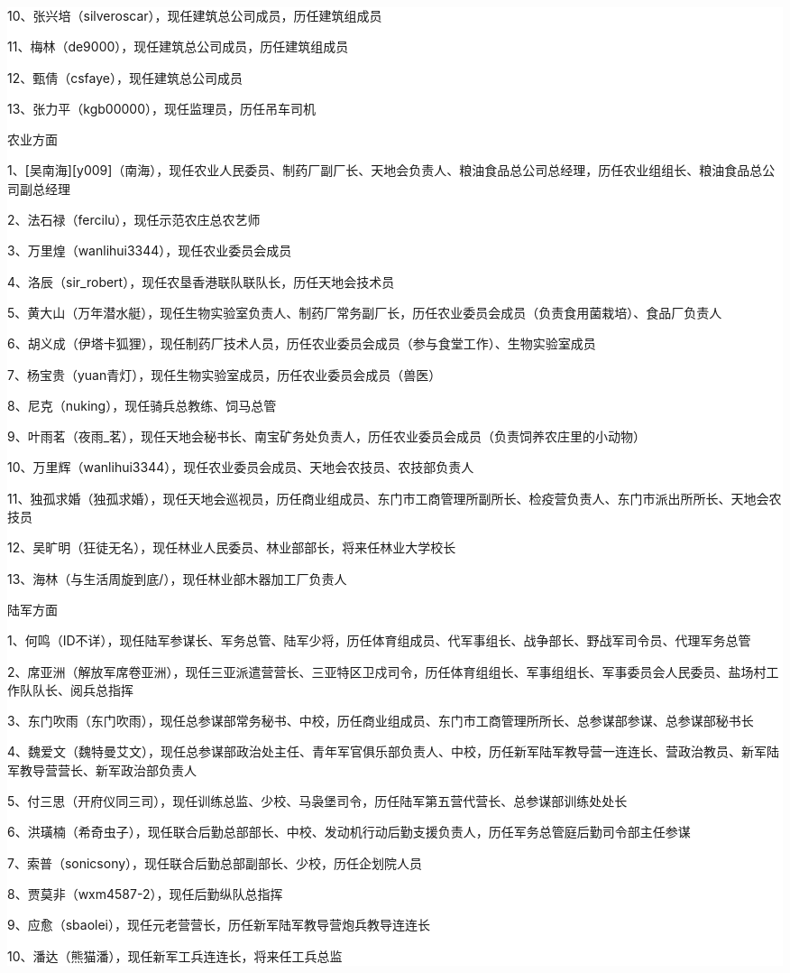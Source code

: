 10、张兴培（silveroscar），现任建筑总公司成员，历任建筑组成员

11、梅林（de9000），现任建筑总公司成员，历任建筑组成员

12、甄倩（csfaye），现任建筑总公司成员

13、张力平（kgb00000），现任监理员，历任吊车司机


农业方面

1、[吴南海][y009]（南海），现任农业人民委员、制药厂副厂长、天地会负责人、粮油食品总公司总经理，历任农业组组长、粮油食品总公司副总经理

2、法石禄（fercilu），现任示范农庄总农艺师

3、万里煌（wanlihui3344），现任农业委员会成员

4、洛辰（sir_robert），现任农垦香港联队联队长，历任天地会技术员


5、黄大山（万年潜水艇），现任生物实验室负责人、制药厂常务副厂长，历任农业委员会成员（负责食用菌栽培）、食品厂负责人

6、胡义成（伊塔卡狐狸），现任制药厂技术人员，历任农业委员会成员（参与食堂工作）、生物实验室成员


7、杨宝贵（yuan青灯），现任生物实验室成员，历任农业委员会成员（兽医）

8、尼克（nuking），现任骑兵总教练、饲马总管


9、叶雨茗（夜雨_茗），现任天地会秘书长、南宝矿务处负责人，历任农业委员会成员（负责饲养农庄里的小动物）

10、万里辉（wanlihui3344），现任农业委员会成员、天地会农技员、农技部负责人

11、独孤求婚（独孤求婚），现任天地会巡视员，历任商业组成员、东门市工商管理所副所长、检疫营负责人、东门市派出所所长、天地会农技员


12、吴旷明（狂徒无名），现任林业人民委员、林业部部长，将来任林业大学校长

13、海林（与生活周旋到底/），现任林业部木器加工厂负责人


陆军方面

1、何鸣（ID不详），现任陆军参谋长、军务总管、陆军少将，历任体育组成员、代军事组长、战争部长、野战军司令员、代理军务总管

2、席亚洲（解放军席卷亚洲），现任三亚派遣营营长、三亚特区卫戍司令，历任体育组组长、军事组组长、军事委员会人民委员、盐场村工作队队长、阅兵总指挥




3、东门吹雨（东门吹雨），现任总参谋部常务秘书、中校，历任商业组成员、东门市工商管理所所长、总参谋部参谋、总参谋部秘书长

4、魏爱文（魏特曼艾文），现任总参谋部政治处主任、青年军官俱乐部负责人、中校，历任新军陆军教导营一连连长、营政治教员、新军陆军教导营营长、新军政治部负责人

5、付三思（开府仪同三司），现任训练总监、少校、马袅堡司令，历任陆军第五营代营长、总参谋部训练处处长


6、洪璜楠（希奇虫子），现任联合后勤总部部长、中校、发动机行动后勤支援负责人，历任军务总管庭后勤司令部主任参谋

7、索普（sonicsony），现任联合后勤总部副部长、少校，历任企划院人员

8、贾莫非（wxm4587-2），现任后勤纵队总指挥


9、应愈（sbaolei），现任元老营营长，历任新军陆军教导营炮兵教导连连长

10、潘达（熊猫潘），现任新军工兵连连长，将来任工兵总监
